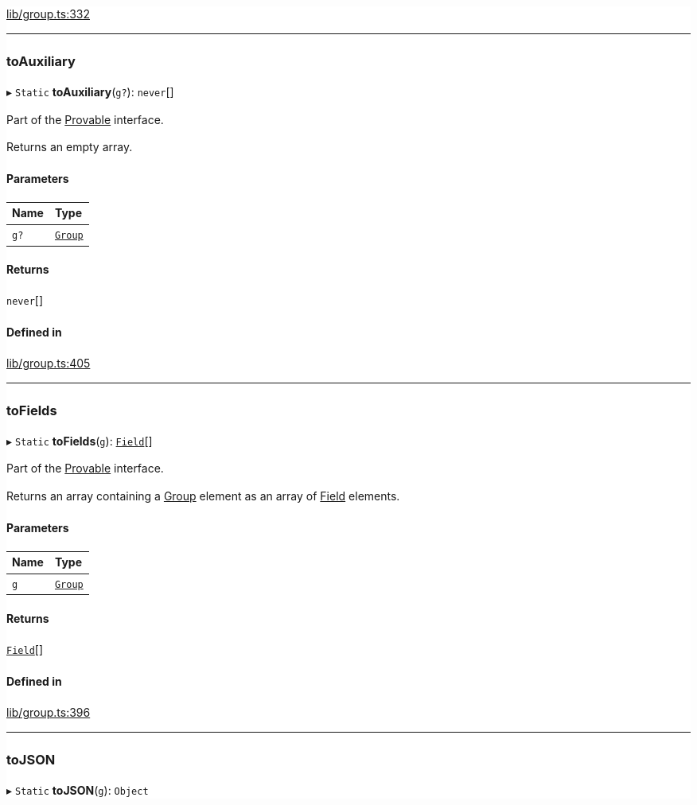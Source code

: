 [lib/group.ts:332](https://github.com/o1-labs/rename-snarkyjs/blob/fec4d35f/src/lib/group.ts#L332)

___

### toAuxiliary

▸ `Static` **toAuxiliary**(`g?`): `never`[]

Part of the [Provable](../modules.md#provable-1) interface.

Returns an empty array.

#### Parameters

| Name | Type |
| :------ | :------ |
| `g?` | [`Group`](Group.md) |

#### Returns

`never`[]

#### Defined in

[lib/group.ts:405](https://github.com/o1-labs/rename-snarkyjs/blob/fec4d35f/src/lib/group.ts#L405)

___

### toFields

▸ `Static` **toFields**(`g`): [`Field`](Field.md)[]

Part of the [Provable](../modules.md#provable-1) interface.

Returns an array containing a [Group](Group.md) element as an array of [Field](Field.md) elements.

#### Parameters

| Name | Type |
| :------ | :------ |
| `g` | [`Group`](Group.md) |

#### Returns

[`Field`](Field.md)[]

#### Defined in

[lib/group.ts:396](https://github.com/o1-labs/rename-snarkyjs/blob/fec4d35f/src/lib/group.ts#L396)

___

### toJSON

▸ `Static` **toJSON**(`g`): `Object`
